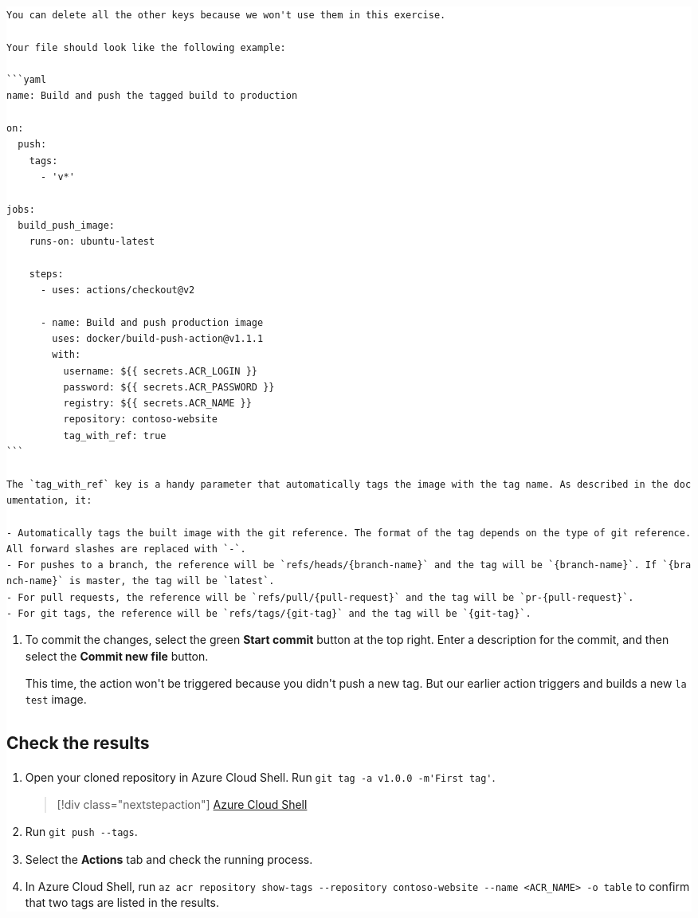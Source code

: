     You can delete all the other keys because we won't use them in this exercise.
    
    Your file should look like the following example:

    ```yaml
    name: Build and push the tagged build to production

    on:
      push:
        tags:
          - 'v*'

    jobs:
      build_push_image:
        runs-on: ubuntu-latest

        steps:
          - uses: actions/checkout@v2

          - name: Build and push production image
            uses: docker/build-push-action@v1.1.1
            with:
              username: ${{ secrets.ACR_LOGIN }}
              password: ${{ secrets.ACR_PASSWORD }}
              registry: ${{ secrets.ACR_NAME }}
              repository: contoso-website
              tag_with_ref: true
    ```

    The `tag_with_ref` key is a handy parameter that automatically tags the image with the tag name. As described in the documentation, it:

    - Automatically tags the built image with the git reference. The format of the tag depends on the type of git reference. All forward slashes are replaced with `-`.
    - For pushes to a branch, the reference will be `refs/heads/{branch-name}` and the tag will be `{branch-name}`. If `{branch-name}` is master, the tag will be `latest`.
    - For pull requests, the reference will be `refs/pull/{pull-request}` and the tag will be `pr-{pull-request}`.
    - For git tags, the reference will be `refs/tags/{git-tag}` and the tag will be `{git-tag}`.

1. To commit the changes, select the green **Start commit** button at the top right. Enter a description for the commit, and then select the **Commit new file** button.

    This time, the action won't be triggered because you didn't push a new tag. But our earlier action triggers and builds a new `latest` image.

## Check the results

1. Open your cloned repository in Azure Cloud Shell. Run `git tag -a v1.0.0 -m'First tag'`.
    > [!div class="nextstepaction"]
    > [Azure Cloud Shell](https://shell.azure.com/?azure-portal=true)

1. Run `git push --tags`.

1. Select the **Actions** tab and check the running process.

1. In Azure Cloud Shell, run `az acr repository show-tags --repository contoso-website --name <ACR_NAME> -o table` to confirm that two tags are listed in the results.
